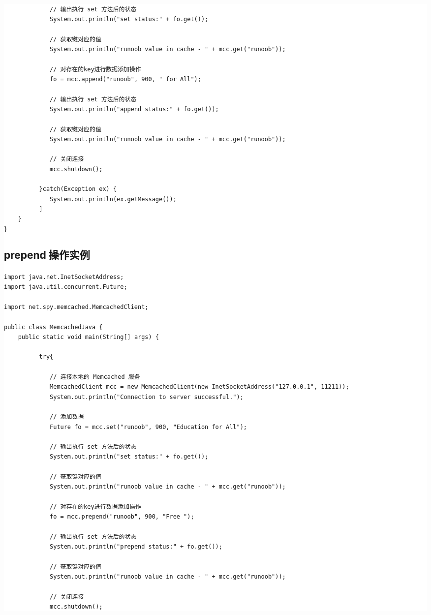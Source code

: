                  // 输出执行 set 方法后的状态
                 System.out.println("set status:" + fo.get());
         
                 // 获取键对应的值
                 System.out.println("runoob value in cache - " + mcc.get("runoob"));
         
                 // 对存在的key进行数据添加操作
                 fo = mcc.append("runoob", 900, " for All");
         
                 // 输出执行 set 方法后的状态
                 System.out.println("append status:" + fo.get());
                 
                 // 获取键对应的值
                 System.out.println("runoob value in cache - " + mcc.get("runoob"));
         
                 // 关闭连接
                 mcc.shutdown();
                 
              }catch(Exception ex) {
                 System.out.println(ex.getMessage());
              ]
        }
    }

## prepend 操作实例

    import java.net.InetSocketAddress;
    import java.util.concurrent.Future;
    
    import net.spy.memcached.MemcachedClient;
    
    public class MemcachedJava {
        public static void main(String[] args) {
        
              try{
           
                 // 连接本地的 Memcached 服务
                 MemcachedClient mcc = new MemcachedClient(new InetSocketAddress("127.0.0.1", 11211));
                 System.out.println("Connection to server successful.");
         
                 // 添加数据
                 Future fo = mcc.set("runoob", 900, "Education for All");
         
                 // 输出执行 set 方法后的状态
                 System.out.println("set status:" + fo.get());
         
                 // 获取键对应的值
                 System.out.println("runoob value in cache - " + mcc.get("runoob"));
         
                 // 对存在的key进行数据添加操作
                 fo = mcc.prepend("runoob", 900, "Free ");
         
                 // 输出执行 set 方法后的状态
                 System.out.println("prepend status:" + fo.get());
                 
                 // 获取键对应的值
                 System.out.println("runoob value in cache - " + mcc.get("runoob"));
         
                 // 关闭连接
                 mcc.shutdown();
                 